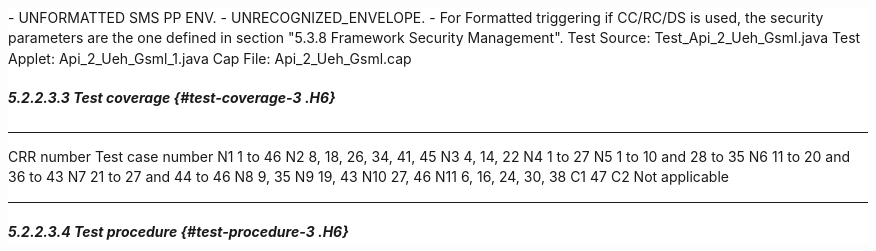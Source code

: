 \- UNFORMATTED SMS PP ENV.
\- UNRECOGNIZED_ENVELOPE.
\- For Formatted triggering if CC/RC/DS is used, the security parameters are
the one defined in section "5.3.8 Framework Security Management".
Test Source: Test_Api_2_Ueh_Gsml.java
Test Applet: Api_2_Ueh_Gsml_1.java
Cap File: Api_2_Ueh_Gsml.cap
##### 5.2.2.3.3 Test coverage {#test-coverage-3 .H6}
* * *
CRR number Test case number N1 1 to 46 N2 8, 18, 26, 34, 41, 45 N3 4, 14, 22
N4 1 to 27 N5 1 to 10 and 28 to 35 N6 11 to 20 and 36 to 43 N7 21 to 27 and 44
to 46 N8 9, 35 N9 19, 43 N10 27, 46 N11 6, 16, 24, 30, 38 C1 47 C2 Not
applicable
* * *
##### 5.2.2.3.4 Test procedure {#test-procedure-3 .H6}